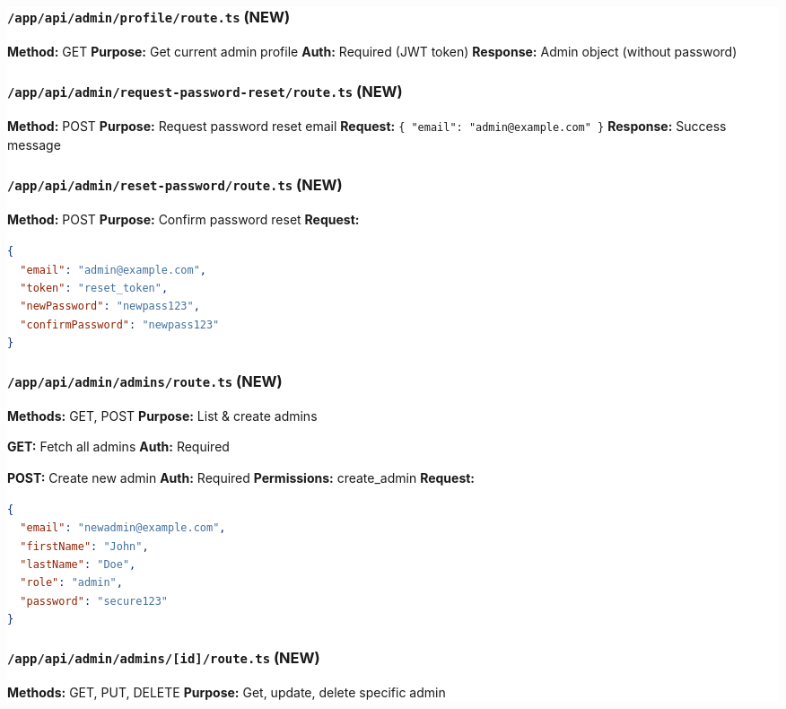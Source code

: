 ```json
```

### `/app/api/admin/profile/route.ts` (NEW)
**Method:** GET
**Purpose:** Get current admin profile
**Auth:** Required (JWT token)
**Response:** Admin object (without password)

### `/app/api/admin/request-password-reset/route.ts` (NEW)
**Method:** POST
**Purpose:** Request password reset email
**Request:** `{ "email": "admin@example.com" }`
**Response:** Success message

### `/app/api/admin/reset-password/route.ts` (NEW)
**Method:** POST
**Purpose:** Confirm password reset
**Request:**
```json
{
  "email": "admin@example.com",
  "token": "reset_token",
  "newPassword": "newpass123",
  "confirmPassword": "newpass123"
}
```

### `/app/api/admin/admins/route.ts` (NEW)
**Methods:** GET, POST
**Purpose:** List & create admins

**GET:** Fetch all admins
**Auth:** Required

**POST:** Create new admin
**Auth:** Required
**Permissions:** create_admin
**Request:**
```json
{
  "email": "newadmin@example.com",
  "firstName": "John",
  "lastName": "Doe",
  "role": "admin",
  "password": "secure123"
}
```

### `/app/api/admin/admins/[id]/route.ts` (NEW)
**Methods:** GET, PUT, DELETE
**Purpose:** Get, update, delete specific admin
